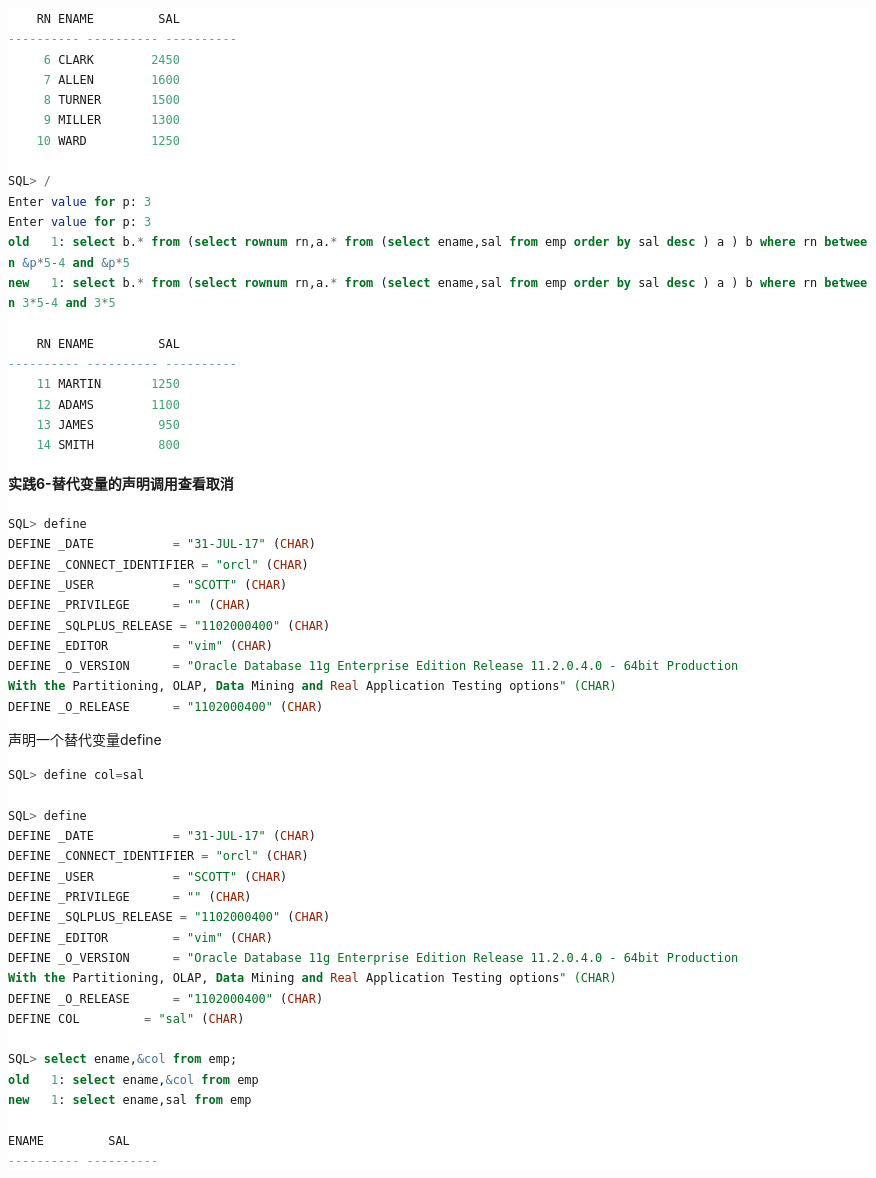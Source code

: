 ```sql
	RN ENAME	     SAL
---------- ---------- ----------
	 6 CLARK	    2450
	 7 ALLEN	    1600
	 8 TURNER	    1500
	 9 MILLER	    1300
	10 WARD 	    1250

SQL> /
Enter value for p: 3
Enter value for p: 3
old   1: select b.* from (select rownum rn,a.* from (select ename,sal from emp order by sal desc ) a ) b where rn between &p*5-4 and &p*5
new   1: select b.* from (select rownum rn,a.* from (select ename,sal from emp order by sal desc ) a ) b where rn between 3*5-4 and 3*5

	RN ENAME	     SAL
---------- ---------- ----------
	11 MARTIN	    1250
	12 ADAMS	    1100
	13 JAMES	     950
	14 SMITH	     800

```

#### 实践6-替代变量的声明调用查看取消

```sql
SQL> define
DEFINE _DATE	       = "31-JUL-17" (CHAR)
DEFINE _CONNECT_IDENTIFIER = "orcl" (CHAR)
DEFINE _USER	       = "SCOTT" (CHAR)
DEFINE _PRIVILEGE      = "" (CHAR)
DEFINE _SQLPLUS_RELEASE = "1102000400" (CHAR)
DEFINE _EDITOR	       = "vim" (CHAR)
DEFINE _O_VERSION      = "Oracle Database 11g Enterprise Edition Release 11.2.0.4.0 - 64bit Production
With the Partitioning, OLAP, Data Mining and Real Application Testing options" (CHAR)
DEFINE _O_RELEASE      = "1102000400" (CHAR)
```

声明一个替代变量define

```sql
SQL> define col=sal

SQL> define
DEFINE _DATE	       = "31-JUL-17" (CHAR)
DEFINE _CONNECT_IDENTIFIER = "orcl" (CHAR)
DEFINE _USER	       = "SCOTT" (CHAR)
DEFINE _PRIVILEGE      = "" (CHAR)
DEFINE _SQLPLUS_RELEASE = "1102000400" (CHAR)
DEFINE _EDITOR	       = "vim" (CHAR)
DEFINE _O_VERSION      = "Oracle Database 11g Enterprise Edition Release 11.2.0.4.0 - 64bit Production
With the Partitioning, OLAP, Data Mining and Real Application Testing options" (CHAR)
DEFINE _O_RELEASE      = "1102000400" (CHAR)
DEFINE COL	       = "sal" (CHAR)

SQL> select ename,&col from emp;
old   1: select ename,&col from emp
new   1: select ename,sal from emp

ENAME		  SAL
---------- ----------
```